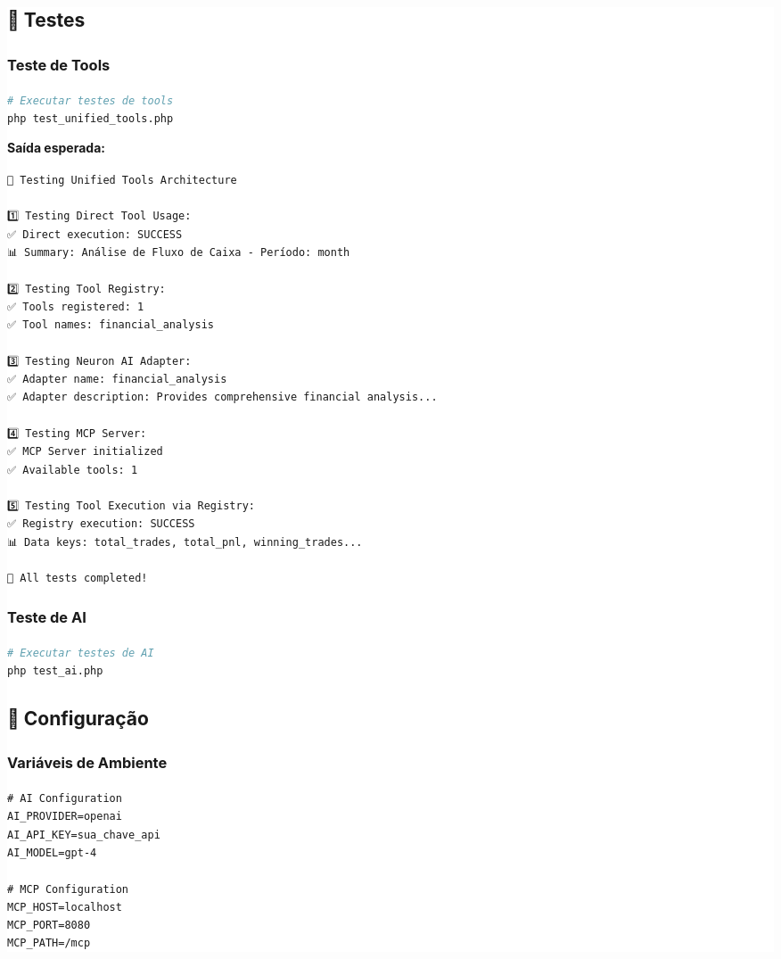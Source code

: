## 🧪 Testes

### Teste de Tools

```bash
# Executar testes de tools
php test_unified_tools.php
```

**Saída esperada:**
```
🧪 Testing Unified Tools Architecture

1️⃣ Testing Direct Tool Usage:
✅ Direct execution: SUCCESS
📊 Summary: Análise de Fluxo de Caixa - Período: month

2️⃣ Testing Tool Registry:
✅ Tools registered: 1
✅ Tool names: financial_analysis

3️⃣ Testing Neuron AI Adapter:
✅ Adapter name: financial_analysis
✅ Adapter description: Provides comprehensive financial analysis...

4️⃣ Testing MCP Server:
✅ MCP Server initialized
✅ Available tools: 1

5️⃣ Testing Tool Execution via Registry:
✅ Registry execution: SUCCESS
📊 Data keys: total_trades, total_pnl, winning_trades...

🎉 All tests completed!
```

### Teste de AI

```bash
# Executar testes de AI
php test_ai.php
```

## 🔧 Configuração

### Variáveis de Ambiente

```env
# AI Configuration
AI_PROVIDER=openai
AI_API_KEY=sua_chave_api
AI_MODEL=gpt-4

# MCP Configuration
MCP_HOST=localhost
MCP_PORT=8080
MCP_PATH=/mcp
```
